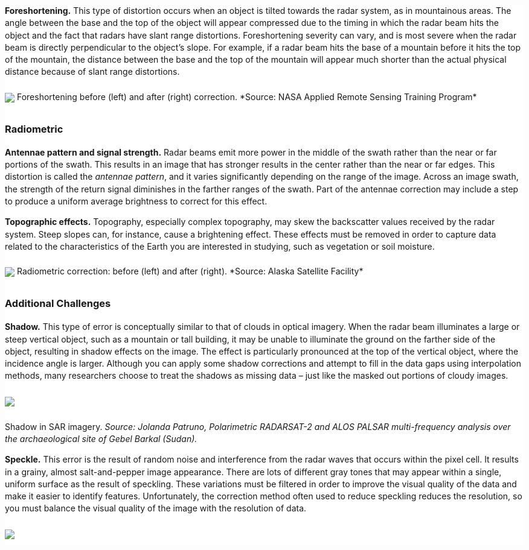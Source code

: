 **Foreshortening.** This type of distortion occurs when an object is tilted towards the radar system, as in mountainous areas. The angle between the base and the top of the object will appear compressed due to the timing in which the radar beam hits the object and the fact that radars have slant range distortions. Foreshortening severity can vary, and is most severe when the radar beam is directly perpendicular to the object’s slope. For example, if a radar beam hits the base of a mountain before it hits the top of the mountain, the distance between the base and the top of the mountain will appear much shorter than the actual physical distance because of slant range distortions. 

<img align="center" src="../images/intro-sar/foreshortening-correction.png"  vspace="10" width="600">
Foreshortening before (left) and after (right) correction. *Source: NASA Applied Remote Sensing Training Program*

### Radiometric
**Antennae pattern and signal strength.** Radar beams emit more power in the middle of the swath rather than the near or far portions of the swath. This results in an image that has stronger results in the center rather than the near or far edges. This distortion is called the *antennae pattern*, and it varies significantly depending on the range of the image. Across an image swath, the strength of the return signal diminishes in the farther ranges of the swath. Part of the antennae correction may include a step to produce a uniform average brightness to correct for this effect. 

**Topographic effects.** Topography, especially complex topography, may skew the backscatter values received by the radar system. Steep slopes can, for instance, cause a brightening effect. These effects must be removed in order to capture data related to the characteristics of the Earth you are interested in studying, such as vegetation or soil moisture. 

<img align="center" src="../images/intro-sar/radiometric-before-after.jpg"  vspace="10" width="600">
Radiometric correction: before (left) and after (right). *Source: Alaska Satellite Facility*


### Additional Challenges
**Shadow.** This type of error is conceptually similar to that of clouds in optical imagery. When the radar beam illuminates a large or steep vertical object, such as a mountain or tall building, it may be unable to illuminate the ground on the farther side of the object, resulting in shadow effects on the image. The effect is particularly pronounced at the top of the vertical object, where the incidence angle is larger. Although you can apply some shadow corrections and attempt to fill in the data gaps using interpolation methods, many researchers choose to treat the shadows as missing data – just like the masked out portions of cloudy images.

<img align="center" src="../images/intro-sar/radar-shadow.png"  vspace="10" width="600">

Shadow in SAR imagery. *Source: Jolanda Patruno, Polarimetric RADARSAT-2 and ALOS PALSAR multi-frequency analysis over the archaeological site of Gebel Barkal (Sudan).*

**Speckle.** This error is the result of random noise and interference from the radar waves that occurs within the pixel cell. It results in a grainy, almost salt-and-pepper image appearance. There are lots of different gray tones that may appear within a single, uniform surface as the result of speckling.  These variations must be filtered in order to improve the visual quality of the data and make it easier to identify features. Unfortunately, the correction method often used to reduce speckling reduces the resolution, so you must balance the visual quality of the image with the resolution of data.

<img align="center" src="../images/intro-sar/radar-speckle.jpg"  vspace="10" width="600">
